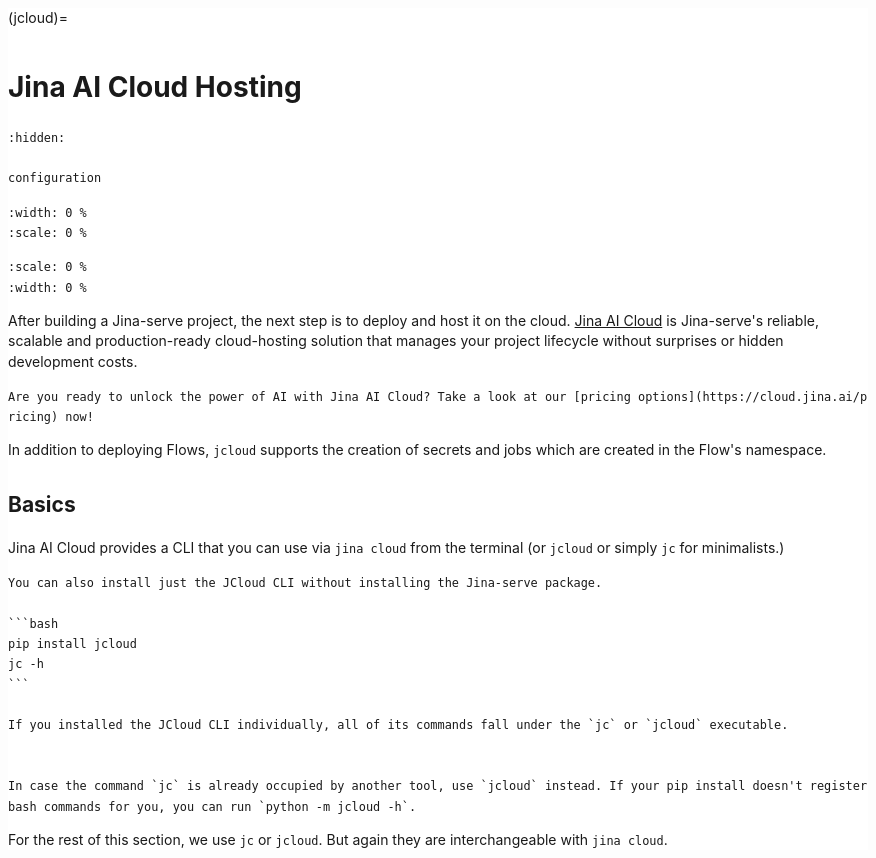 (jcloud)=
# Jina AI Cloud Hosting


```{toctree}
:hidden:

configuration
```

```{figure} https://jina.ai/serve/_images/jcloud-banner.png
:width: 0 %
:scale: 0 %
```

```{figure} img/jcloud-banner.png
:scale: 0 %
:width: 0 %
```

After building a Jina-serve project, the next step is to deploy and host it on the cloud. [Jina AI Cloud](https://cloud.jina.ai/) is Jina-serve's reliable, scalable and production-ready cloud-hosting solution that manages your project lifecycle without surprises or hidden development costs.

```{tip}
Are you ready to unlock the power of AI with Jina AI Cloud? Take a look at our [pricing options](https://cloud.jina.ai/pricing) now!
```

In addition to deploying Flows, `jcloud` supports the creation of secrets and jobs which are created in the Flow's namespace. 

## Basics

Jina AI Cloud provides a CLI that you can use via `jina cloud` from the terminal (or `jcloud` or simply `jc` for minimalists.)

````{hint}
You can also install just the JCloud CLI without installing the Jina-serve package.

```bash
pip install jcloud
jc -h
```

If you installed the JCloud CLI individually, all of its commands fall under the `jc` or `jcloud` executable.


In case the command `jc` is already occupied by another tool, use `jcloud` instead. If your pip install doesn't register bash commands for you, you can run `python -m jcloud -h`.
````

For the rest of this section, we use `jc` or `jcloud`. But again they are interchangeable with `jina cloud`.
